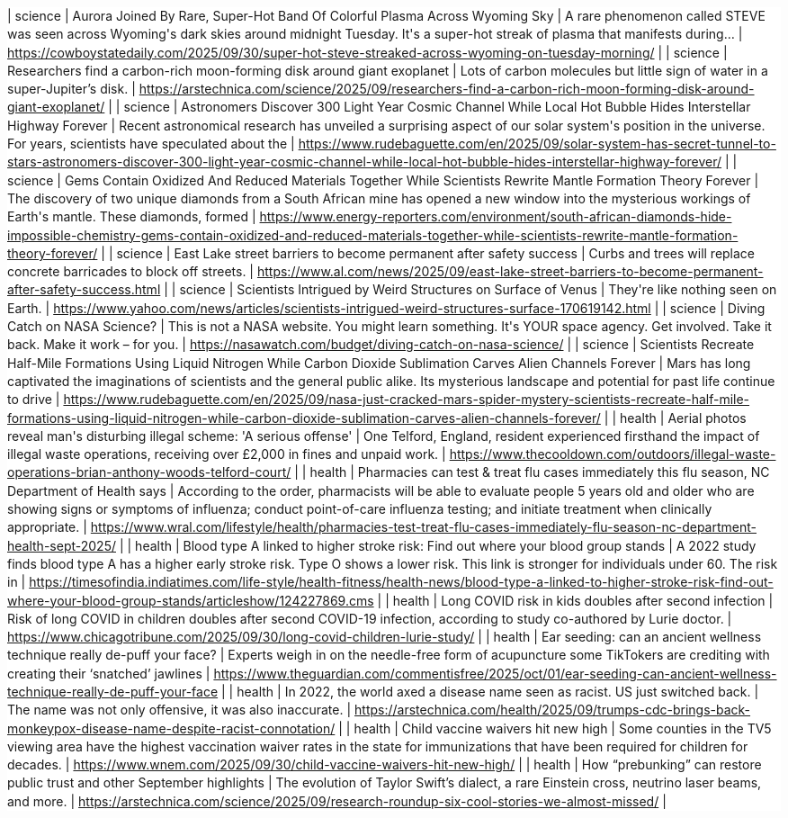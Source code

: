 | science | Aurora Joined By Rare, Super-Hot Band Of Colorful Plasma Across Wyoming Sky | A rare phenomenon called STEVE was seen across Wyoming's dark skies around midnight Tuesday. It's a super-hot streak of plasma that manifests during… | https://cowboystatedaily.com/2025/09/30/super-hot-steve-streaked-across-wyoming-on-tuesday-morning/ |
| science | Researchers find a carbon-rich moon-forming disk around giant exoplanet | Lots of carbon molecules but little sign of water in a super-Jupiter’s disk. | https://arstechnica.com/science/2025/09/researchers-find-a-carbon-rich-moon-forming-disk-around-giant-exoplanet/ |
| science | Astronomers Discover 300 Light Year Cosmic Channel While Local Hot Bubble Hides Interstellar Highway Forever | Recent astronomical research has unveiled a surprising aspect of our solar system's position in the universe. For years, scientists have speculated about the | https://www.rudebaguette.com/en/2025/09/solar-system-has-secret-tunnel-to-stars-astronomers-discover-300-light-year-cosmic-channel-while-local-hot-bubble-hides-interstellar-highway-forever/ |
| science | Gems Contain Oxidized And Reduced Materials Together While Scientists Rewrite Mantle Formation Theory Forever | The discovery of two unique diamonds from a South African mine has opened a new window into the mysterious workings of Earth's mantle. These diamonds, formed | https://www.energy-reporters.com/environment/south-african-diamonds-hide-impossible-chemistry-gems-contain-oxidized-and-reduced-materials-together-while-scientists-rewrite-mantle-formation-theory-forever/ |
| science | East Lake street barriers to become permanent after safety success | Curbs and trees will replace concrete barricades to block off streets. | https://www.al.com/news/2025/09/east-lake-street-barriers-to-become-permanent-after-safety-success.html |
| science | Scientists Intrigued by Weird Structures on Surface of Venus | They're like nothing seen on Earth. | https://www.yahoo.com/news/articles/scientists-intrigued-weird-structures-surface-170619142.html |
| science | Diving Catch on NASA Science? | This is not a NASA website. You might learn something. It's YOUR space agency. Get involved. Take it back. Make it work – for you. | https://nasawatch.com/budget/diving-catch-on-nasa-science/ |
| science | Scientists Recreate Half-Mile Formations Using Liquid Nitrogen While Carbon Dioxide Sublimation Carves Alien Channels Forever | Mars has long captivated the imaginations of scientists and the general public alike. Its mysterious landscape and potential for past life continue to drive | https://www.rudebaguette.com/en/2025/09/nasa-just-cracked-mars-spider-mystery-scientists-recreate-half-mile-formations-using-liquid-nitrogen-while-carbon-dioxide-sublimation-carves-alien-channels-forever/ |
| health | Aerial photos reveal man's disturbing illegal scheme: 'A serious offense' | One Telford, England, resident experienced firsthand the impact of illegal waste operations, receiving over £2,000 in fines and unpaid work. | https://www.thecooldown.com/outdoors/illegal-waste-operations-brian-anthony-woods-telford-court/ |
| health | Pharmacies can test & treat flu cases immediately this flu season, NC Department of Health says | According to the order, pharmacists will be able to evaluate people 5 years old and older who are showing signs or symptoms of influenza; conduct point-of-care influenza testing; and initiate treatment when clinically appropriate. | https://www.wral.com/lifestyle/health/pharmacies-test-treat-flu-cases-immediately-flu-season-nc-department-health-sept-2025/ |
| health | Blood type A linked to higher stroke risk: Find out where your blood group stands | A 2022 study finds blood type A has a higher early stroke risk. Type O shows a lower risk. This link is stronger for individuals under 60. The risk in | https://timesofindia.indiatimes.com/life-style/health-fitness/health-news/blood-type-a-linked-to-higher-stroke-risk-find-out-where-your-blood-group-stands/articleshow/124227869.cms |
| health | Long COVID risk in kids doubles after second infection | Risk of long COVID in children doubles after second COVID-19 infection, according to study co-authored by Lurie doctor. | https://www.chicagotribune.com/2025/09/30/long-covid-children-lurie-study/ |
| health | Ear seeding: can an ancient wellness technique really de-puff your face? | Experts weigh in on the needle-free form of acupuncture some TikTokers are crediting with creating their ‘snatched’ jawlines | https://www.theguardian.com/commentisfree/2025/oct/01/ear-seeding-can-ancient-wellness-technique-really-de-puff-your-face |
| health | In 2022, the world axed a disease name seen as racist. US just switched back. | The name was not only offensive, it was also inaccurate. | https://arstechnica.com/health/2025/09/trumps-cdc-brings-back-monkeypox-disease-name-despite-racist-connotation/ |
| health | Child vaccine waivers hit new high | Some counties in the TV5 viewing area have the highest vaccination waiver rates in the state for immunizations that have been required for children for decades. | https://www.wnem.com/2025/09/30/child-vaccine-waivers-hit-new-high/ |
| health | How “prebunking” can restore public trust and other September highlights | The evolution of Taylor Swift’s dialect, a rare Einstein cross, neutrino laser beams, and more. | https://arstechnica.com/science/2025/09/research-roundup-six-cool-stories-we-almost-missed/ |